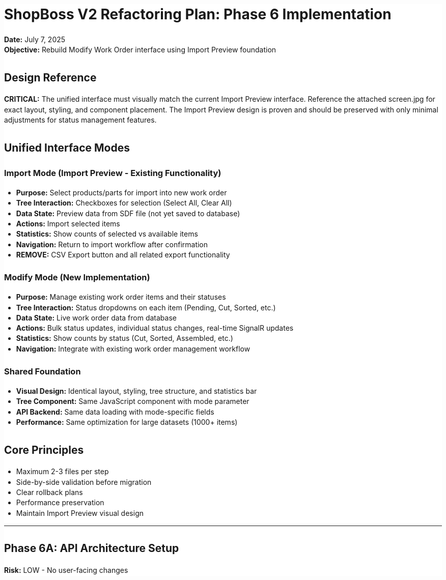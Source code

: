 # ShopBoss V2 Refactoring Plan: Phase 6 Implementation

**Date:** July 7, 2025  
**Objective:** Rebuild Modify Work Order interface using Import Preview foundation

## Design Reference
**CRITICAL:** The unified interface must visually match the current Import Preview interface. Reference the attached screen.jpg for exact layout, styling, and component placement. The Import Preview design is proven and should be preserved with only minimal adjustments for status management features.

## Unified Interface Modes

### Import Mode (Import Preview - Existing Functionality)
- **Purpose:** Select products/parts for import into new work order
- **Tree Interaction:** Checkboxes for selection (Select All, Clear All)
- **Data State:** Preview data from SDF file (not yet saved to database)
- **Actions:** Import selected items
- **Statistics:** Show counts of selected vs available items
- **Navigation:** Return to import workflow after confirmation
- **REMOVE:** CSV Export button and all related export functionality

### Modify Mode (New Implementation)
- **Purpose:** Manage existing work order items and their statuses
- **Tree Interaction:** Status dropdowns on each item (Pending, Cut, Sorted, etc.)
- **Data State:** Live work order data from database
- **Actions:** Bulk status updates, individual status changes, real-time SignalR updates
- **Statistics:** Show counts by status (Cut, Sorted, Assembled, etc.)
- **Navigation:** Integrate with existing work order management workflow

### Shared Foundation
- **Visual Design:** Identical layout, styling, tree structure, and statistics bar
- **Tree Component:** Same JavaScript component with mode parameter
- **API Backend:** Same data loading with mode-specific fields
- **Performance:** Same optimization for large datasets (1000+ items)

## Core Principles
- Maximum 2-3 files per step
- Side-by-side validation before migration
- Clear rollback plans
- Performance preservation
- Maintain Import Preview visual design

---

## Phase 6A: API Architecture Setup
**Risk:** LOW - No user-facing changes
